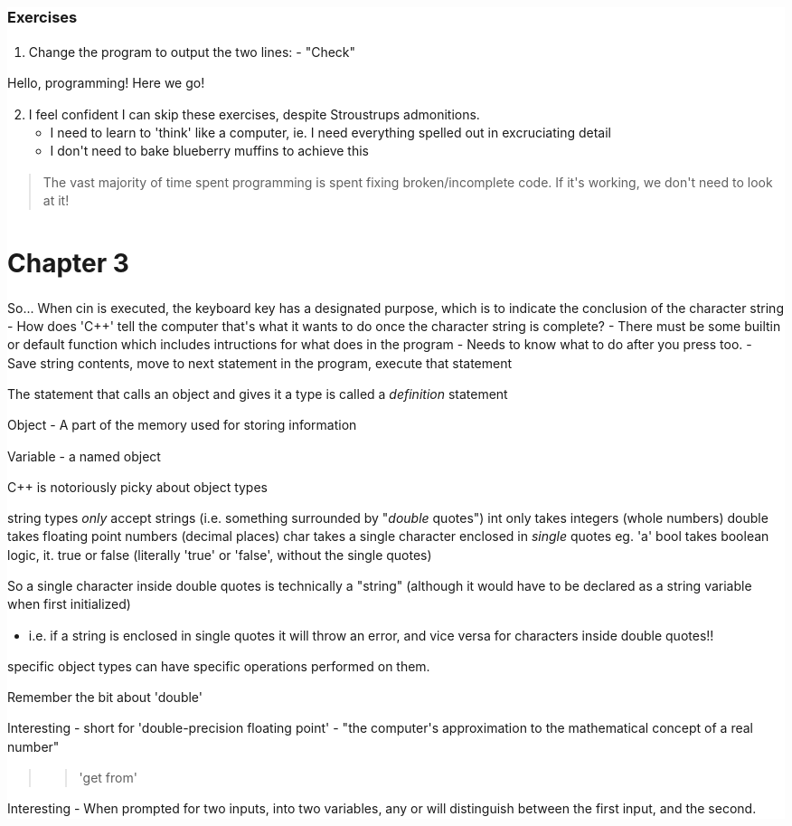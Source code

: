 ### Exercises ###

1. Change the program to output the two lines: - "Check" 

Hello, programming!
Here we go!

2. I feel confident I can skip these exercises, despite Stroustrups admonitions. 
    - I need to learn to 'think' like a computer, ie. I need everything spelled out in excruciating detail
    - I don't need to bake blueberry muffins to achieve this

> The vast majority of time spent programming is spent fixing broken/incomplete code. If it's working, we don't need to look at it!

Chapter 3
=========

So... When cin is executed, the keyboard key <enter> has a designated purpose, which is to indicate the conclusion of the character string
    - How does 'C++' tell the computer that's what it wants <enter> to do once the character string is complete?
      - There must be some builtin or default function which includes intructions for what <enter> does in the program
    - Needs to know what to do after you press <enter> too.
        - Save string contents, move to next statement in the program, execute that statement

[//]: # ( Repetition provides opportunity for errors! )

The statement that calls an object and gives it a type is called a *definition* statement

Object - A part of the memory used for storing information

Variable - a named object

C++ is notoriously picky about object types

string types *only* accept strings (i.e. something surrounded by "*double* quotes")
int only takes integers (whole numbers)
double takes floating point numbers (decimal places)
char takes a single character enclosed in *single* quotes eg. 'a'
bool takes boolean logic, it. true or false (literally 'true' or 'false', without the single quotes)

[//]: # ( Note: Apparently simple text inserted directly into 'cout' can be enclosed in single quotes. But is this best practise?? )

So a single character inside double quotes is technically a "string" (although it would have to be declared as a string variable when first initialized)
  - i.e. if a string is enclosed in single quotes it will throw an error, and vice versa for characters inside double quotes!!

specific object types can have specific operations performed on them.

Remember the bit about 'double'

Interesting - short for 'double-precision floating point' - "the computer's approximation to the mathematical concept of a real number"

>> 'get from'

Interesting - When prompted for two inputs, into two variables, any <space> <tab> or <newline> will distinguish between the first input, and the second.


[//]: # ( Note: -- Use clang++ to compile -- if you can, figure out why g++ keeps bringing up an error: )
[//]: # ( /usr/local/include/c++/7.1.0/cwchar:44:10: fatal error: wchar.h: No such file or directory )
[//]: # ( #include <wchar.h> )
[//]: # (          ^~~~~~~~~ )
[//]: # ( always? provide a default value to a variable )
[//]: # ( Currently on: Page 65 )
[//]: # ( NOTE: Use {} list notation from now on, instead of = for declaring and defining variables!! )
[//]: # ( Weird error, something to do with if else statement, doesn't like it. Cannot see any difference between it and others that have worked in previous programs. )
[//]: # ( If statement expects only one statement before ending, so a single statement ending in ';' will end the if condition... same goes for else )
[//]: # ( How to include multiple lines/statements in a single if? is there a line break character at the end of a statement to link two lines of code? )
[//]: # ( Note: all statements relevant to an if statement must be enclosed in {} curly braces )
[//]: # ( Type safety is **super** important!! Always be incredibly careful when converting types, or avoid it altogether )
[//]: # ( The best programs and programming techniques rely on good type habits )
[//]: # ( Build big things out of small things, abstracting the details as we go along. )
[//]: # ( As a general rule, when working with numbers, use doubles unless you have a specific reason not to )
[//]: # ( Always include protocols for 'bad' input, error outputs, checks, redundancies etc. )